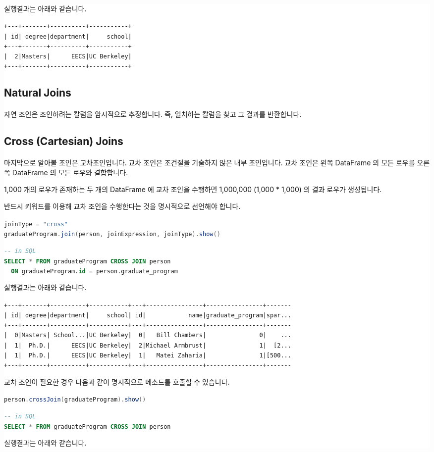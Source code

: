 실행결과는 아래와 같습니다.

```
+---+-------+----------+-----------+
| id| degree|department|     school|
+---+-------+----------+-----------+
|  2|Masters|      EECS|UC Berkeley|
+---+-------+----------+-----------+
```

## Natural Joins

자연 조인은 조인하려는 칼럼을 암시적으로 추정합니다. 즉, 일치하는 칼럼을 찾고 그 결과를 반환합니다.

## Cross (Cartesian) Joins

마지막으로 알아볼 조인은 교차조인입니다. 교차 조인은 조건절을 기술하지 않은 내부 조인입니다. 교차 조인은 왼쪽 DataFrame 의 모든 로우를 오른쪽 DataFrame 의 모든 로우와 결합합니다.

1,000 개의 로우가 존재하는 두 개의 DataFrame 에 교차 조인을 수행하면 1,000,000 (1,000 * 1,000) 의 결과 로우가 생성됩니다.

반드시 키워드를 이용해 교차 조인을 수행한다는 것을 명시적으로 선언해야 합니다.

```scala
joinType = "cross"
graduateProgram.join(person, joinExpression, joinType).show()
```

```sql
-- in SQL
SELECT * FROM graduateProgram CROSS JOIN person
  ON graduateProgram.id = person.graduate_program
```

실행결과는 아래와 같습니다.

```
+---+-------+----------+-----------+---+----------------+----------------+-------
| id| degree|department|     school| id|            name|graduate_program|spar...
+---+-------+----------+-----------+---+----------------+----------------+-------
|  0|Masters| School...|UC Berkeley|  0|   Bill Chambers|               0|    ...
|  1|  Ph.D.|      EECS|UC Berkeley|  2|Michael Armbrust|               1|  [2...
|  1|  Ph.D.|      EECS|UC Berkeley|  1|   Matei Zaharia|               1|[500...
+---+-------+----------+-----------+---+----------------+----------------+-------
```

교차 조인이 필요한 경우 다음과 같이 명시적으로 메소드를 호출할 수 있습니다.

```scala
person.crossJoin(graduateProgram).show()
```

```sql
-- in SQL
SELECT * FROM graduateProgram CROSS JOIN person
```

실행결과는 아래와 같습니다.
